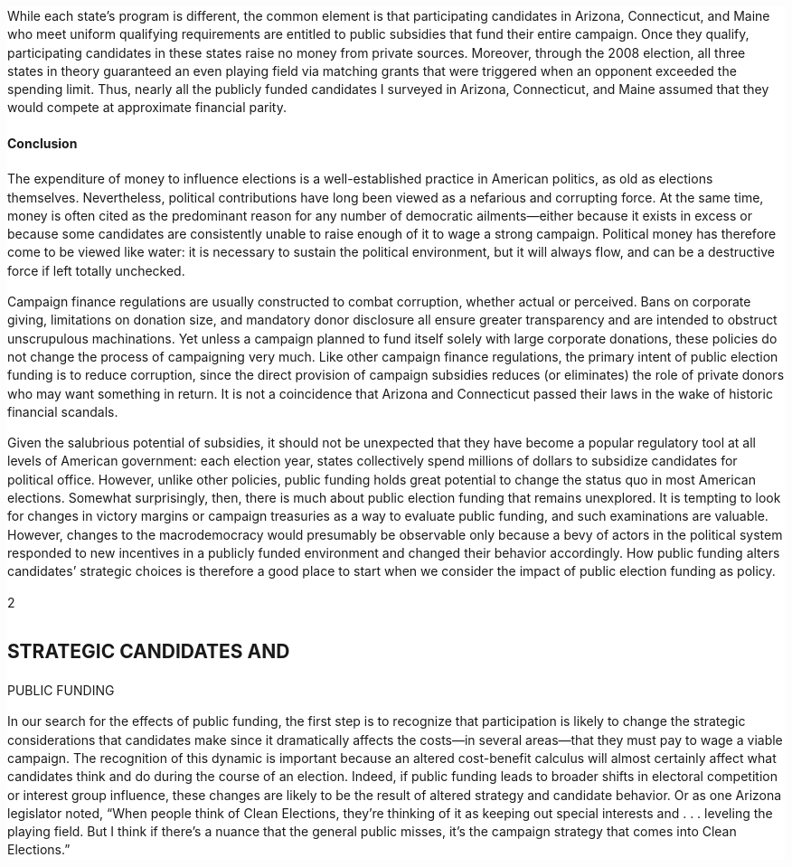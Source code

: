 While each state’s program is different, the common element is that participating candidates in Arizona, Connecticut, and Maine who meet uniform qualifying requirements are entitled to public subsidies that fund their entire campaign. Once they qualify, participating candidates in these states raise no money from private sources. Moreover, through the 2008 election, all three states in theory guaranteed an even playing field via matching grants that were triggered when an opponent exceeded the spending limit. Thus, nearly all the publicly funded candidates I surveyed in Arizona, Connecticut, and Maine assumed that they would compete at approximate financial parity.

#### Conclusion

The expenditure of money to influence elections is a well-established practice in American politics, as old as elections themselves. Nevertheless, political contributions have long been viewed as a nefarious and corrupting force. At the same time, money is often cited as the predominant reason for any number of democratic ailments—either because it exists in excess or because some candidates are consistently unable to raise enough of it to wage a strong campaign. Political money has therefore come to be viewed like water: it is necessary to sustain the political environment, but it will always flow, and can be a destructive force if left totally unchecked.

Campaign finance regulations are usually constructed to combat corruption, whether actual or perceived. Bans on corporate giving, limitations on donation size, and mandatory donor disclosure all ensure greater transparency and are intended to obstruct unscrupulous machinations. Yet unless a campaign planned to fund itself solely with large corporate donations, these policies do not change the process of campaigning very much. Like other campaign finance regulations, the primary intent of public election funding is to reduce corruption, since the direct provision of campaign subsidies reduces (or eliminates) the role of private donors who may want something in return. It is not a coincidence that Arizona and Connecticut passed their laws in the wake of historic financial scandals.

Given the salubrious potential of subsidies, it should not be unexpected that they have become a popular regulatory tool at all levels of American government: each election year, states collectively spend millions of dollars to subsidize candidates for political office. However, unlike other policies, public funding holds great potential to change the status quo in most American elections. Somewhat surprisingly, then, there is much about public election funding that remains unexplored. It is tempting to look for changes in victory margins or campaign treasuries as a way to evaluate public funding, and such examinations are valuable. However, changes to the macrodemocracy would presumably be observable only because a bevy of actors in the political system responded to new incentives in a publicly funded environment and changed their behavior accordingly. How public funding alters candidates’ strategic choices is therefore a good place to start when we consider the impact of public election funding as policy.   

2

## STRATEGIC CANDIDATES AND  
PUBLIC FUNDING

In our search for the effects of public funding, the first step is to recognize that participation is likely to change the strategic considerations that candidates make since it dramatically affects the costs—in several areas—that they must pay to wage a viable campaign. The recognition of this dynamic is important because an altered cost-benefit calculus will almost certainly affect what candidates think and do during the course of an election. Indeed, if public funding leads to broader shifts in electoral competition or interest group influence, these changes are likely to be the result of altered strategy and candidate behavior. Or as one Arizona legislator noted, “When people think of Clean Elections, they’re thinking of it as keeping out special interests and . . . leveling the playing field. But I think if there’s a nuance that the general public misses, it’s the campaign strategy that comes into Clean Elections.”
